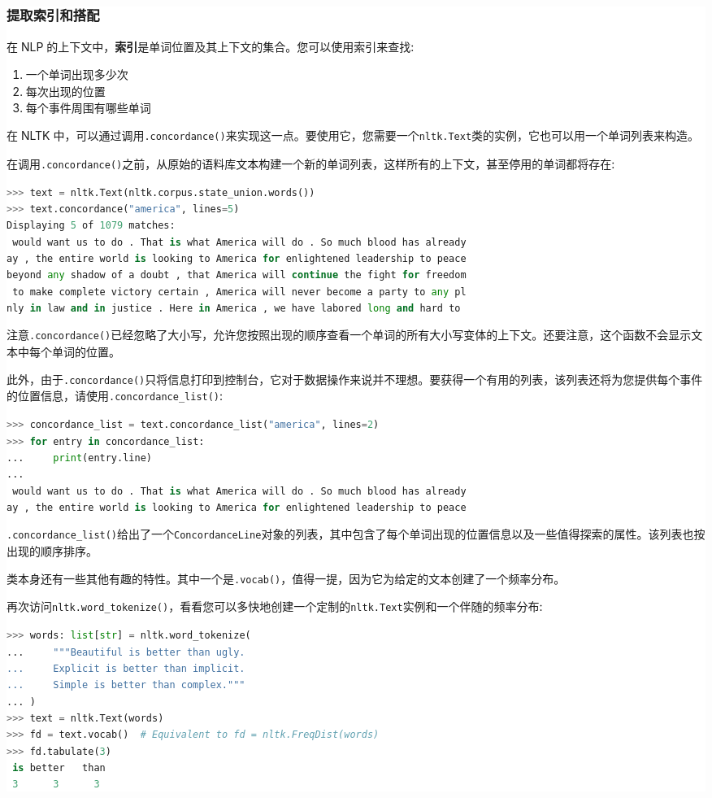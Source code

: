 ### 提取索引和搭配

在 NLP 的上下文中，**索引**是单词位置及其上下文的集合。您可以使用索引来查找:

1.  一个单词出现多少次
2.  每次出现的位置
3.  每个事件周围有哪些单词

在 NLTK 中，可以通过调用`.concordance()`来实现这一点。要使用它，您需要一个`nltk.Text`类的实例，它也可以用一个单词列表来构造。

在调用`.concordance()`之前，从原始的语料库文本构建一个新的单词列表，这样所有的上下文，甚至停用的单词都将存在:

>>>

```py
>>> text = nltk.Text(nltk.corpus.state_union.words())
>>> text.concordance("america", lines=5)
Displaying 5 of 1079 matches:
 would want us to do . That is what America will do . So much blood has already
ay , the entire world is looking to America for enlightened leadership to peace
beyond any shadow of a doubt , that America will continue the fight for freedom
 to make complete victory certain , America will never become a party to any pl
nly in law and in justice . Here in America , we have labored long and hard to
```

注意`.concordance()`已经忽略了大小写，允许您按照出现的顺序查看一个单词的所有大小写变体的上下文。还要注意，这个函数不会显示文本中每个单词的位置。

此外，由于`.concordance()`只将信息打印到控制台，它对于数据操作来说并不理想。要获得一个有用的列表，该列表还将为您提供每个事件的位置信息，请使用`.concordance_list()`:

>>>

```py
>>> concordance_list = text.concordance_list("america", lines=2)
>>> for entry in concordance_list:
...     print(entry.line)
...
 would want us to do . That is what America will do . So much blood has already
ay , the entire world is looking to America for enlightened leadership to peace
```

`.concordance_list()`给出了一个`ConcordanceLine`对象的列表，其中包含了每个单词出现的位置信息以及一些值得探索的属性。该列表也按出现的顺序排序。

类本身还有一些其他有趣的特性。其中一个是`.vocab()`，值得一提，因为它为给定的文本创建了一个频率分布。

再次访问`nltk.word_tokenize()`，看看您可以多快地创建一个定制的`nltk.Text`实例和一个伴随的频率分布:

>>>

```py
>>> words: list[str] = nltk.word_tokenize(
...     """Beautiful is better than ugly.
...     Explicit is better than implicit.
...     Simple is better than complex."""
... )
>>> text = nltk.Text(words)
>>> fd = text.vocab()  # Equivalent to fd = nltk.FreqDist(words)
>>> fd.tabulate(3)
 is better   than
 3      3      3
```
